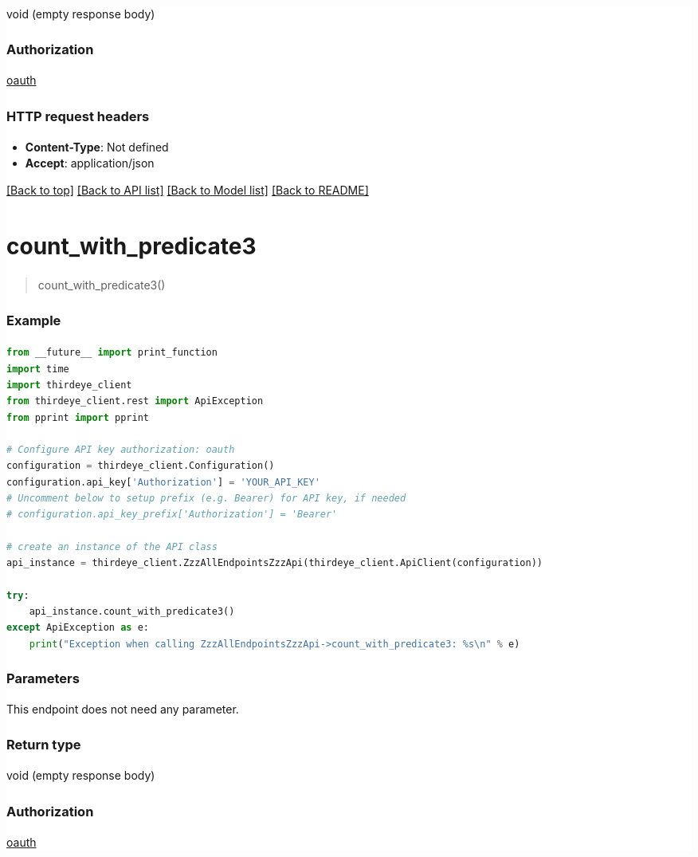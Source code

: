void (empty response body)

### Authorization

[oauth](../README.md#oauth)

### HTTP request headers

 - **Content-Type**: Not defined
 - **Accept**: application/json

[[Back to top]](#) [[Back to API list]](../README.md#documentation-for-api-endpoints) [[Back to Model list]](../README.md#documentation-for-models) [[Back to README]](../README.md)

# **count_with_predicate3**
> count_with_predicate3()



### Example
```python
from __future__ import print_function
import time
import thirdeye_client
from thirdeye_client.rest import ApiException
from pprint import pprint

# Configure API key authorization: oauth
configuration = thirdeye_client.Configuration()
configuration.api_key['Authorization'] = 'YOUR_API_KEY'
# Uncomment below to setup prefix (e.g. Bearer) for API key, if needed
# configuration.api_key_prefix['Authorization'] = 'Bearer'

# create an instance of the API class
api_instance = thirdeye_client.ZzzAllEndpointsZzzApi(thirdeye_client.ApiClient(configuration))

try:
    api_instance.count_with_predicate3()
except ApiException as e:
    print("Exception when calling ZzzAllEndpointsZzzApi->count_with_predicate3: %s\n" % e)
```

### Parameters
This endpoint does not need any parameter.

### Return type

void (empty response body)

### Authorization

[oauth](../README.md#oauth)
